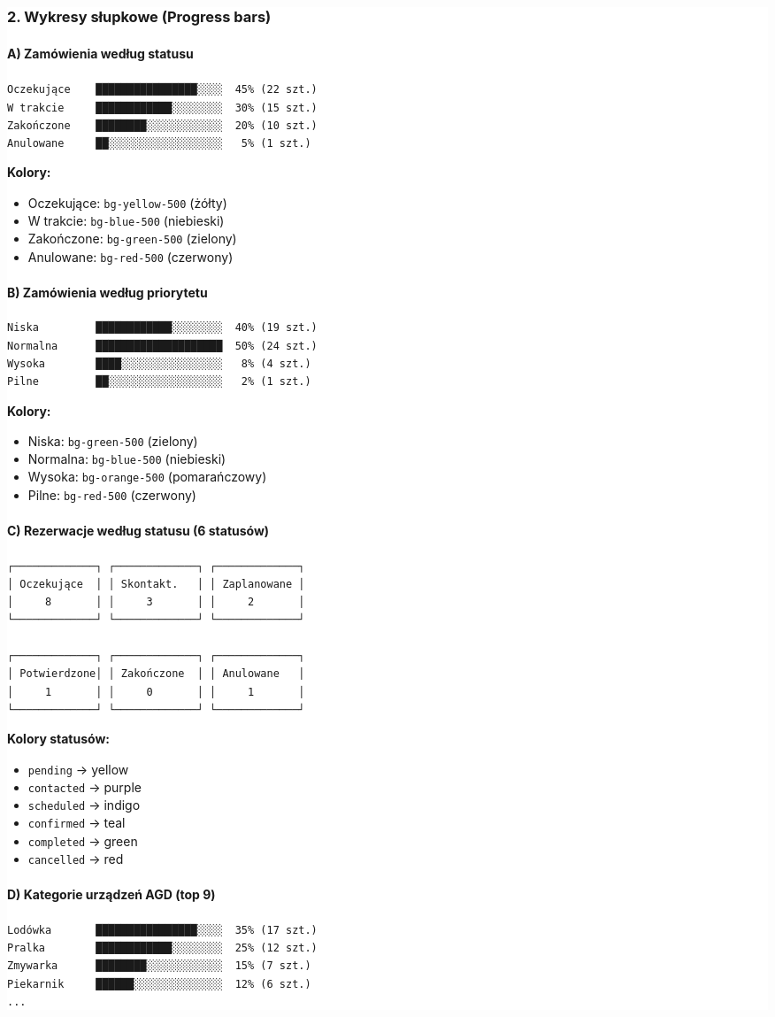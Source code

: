 ### 2. Wykresy słupkowe (Progress bars)

#### A) Zamówienia według statusu
```
Oczekujące    ████████████████░░░░  45% (22 szt.)
W trakcie     ████████████░░░░░░░░  30% (15 szt.)
Zakończone    ████████░░░░░░░░░░░░  20% (10 szt.)
Anulowane     ██░░░░░░░░░░░░░░░░░░   5% (1 szt.)
```

**Kolory:**
- Oczekujące: `bg-yellow-500` (żółty)
- W trakcie: `bg-blue-500` (niebieski)
- Zakończone: `bg-green-500` (zielony)
- Anulowane: `bg-red-500` (czerwony)

#### B) Zamówienia według priorytetu
```
Niska         ████████████░░░░░░░░  40% (19 szt.)
Normalna      ████████████████████  50% (24 szt.)
Wysoka        ████░░░░░░░░░░░░░░░░   8% (4 szt.)
Pilne         ██░░░░░░░░░░░░░░░░░░   2% (1 szt.)
```

**Kolory:**
- Niska: `bg-green-500` (zielony)
- Normalna: `bg-blue-500` (niebieski)
- Wysoka: `bg-orange-500` (pomarańczowy)
- Pilne: `bg-red-500` (czerwony)

#### C) Rezerwacje według statusu (6 statusów)
```
┌─────────────┐ ┌─────────────┐ ┌─────────────┐
│ Oczekujące  │ │ Skontakt.   │ │ Zaplanowane │
│     8       │ │     3       │ │     2       │
└─────────────┘ └─────────────┘ └─────────────┘

┌─────────────┐ ┌─────────────┐ ┌─────────────┐
│ Potwierdzone│ │ Zakończone  │ │ Anulowane   │
│     1       │ │     0       │ │     1       │
└─────────────┘ └─────────────┘ └─────────────┘
```

**Kolory statusów:**
- `pending` → yellow
- `contacted` → purple
- `scheduled` → indigo
- `confirmed` → teal
- `completed` → green
- `cancelled` → red

#### D) Kategorie urządzeń AGD (top 9)
```
Lodówka       ████████████████░░░░  35% (17 szt.)
Pralka        ████████████░░░░░░░░  25% (12 szt.)
Zmywarka      ████████░░░░░░░░░░░░  15% (7 szt.)
Piekarnik     ██████░░░░░░░░░░░░░░  12% (6 szt.)
...
```

